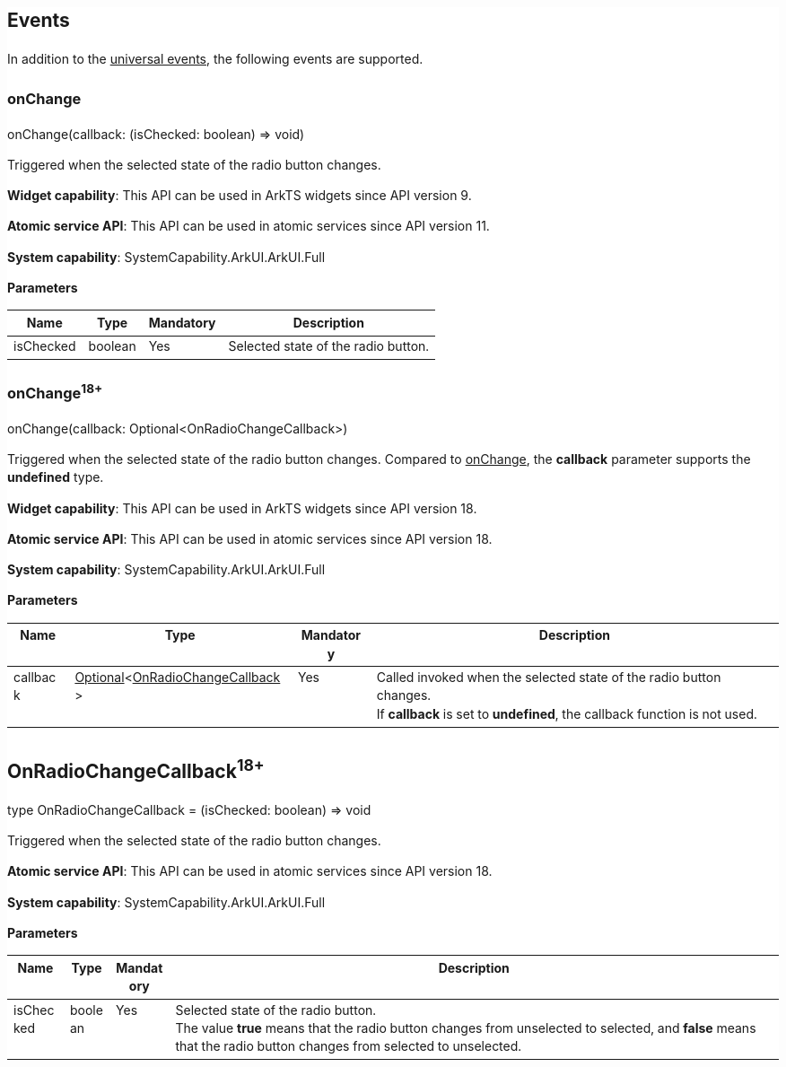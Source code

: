 ## Events

In addition to the [universal events](ts-component-general-events.md), the following events are supported.

### onChange

onChange(callback: (isChecked: boolean) => void)

Triggered when the selected state of the radio button changes.

**Widget capability**: This API can be used in ArkTS widgets since API version 9.

**Atomic service API**: This API can be used in atomic services since API version 11.

**System capability**: SystemCapability.ArkUI.ArkUI.Full

**Parameters**

| Name   | Type   | Mandatory| Description                            |
| --------- | ------- | ---- | -------------------------------- |
| isChecked | boolean | Yes  | Selected state of the radio button.|

### onChange<sup>18+</sup>

onChange(callback: Optional\<OnRadioChangeCallback>)

Triggered when the selected state of the radio button changes. Compared to [onChange](#onchange), the **callback** parameter supports the **undefined** type.

**Widget capability**: This API can be used in ArkTS widgets since API version 18.

**Atomic service API**: This API can be used in atomic services since API version 18.

**System capability**: SystemCapability.ArkUI.ArkUI.Full

**Parameters**

| Name  | Type                                                        | Mandatory| Description                                                        |
| -------- | ------------------------------------------------------------ | ---- | ------------------------------------------------------------ |
| callback | [Optional](ts-universal-attributes-custom-property.md#optional12)\<[OnRadioChangeCallback](#onradiochangecallback18)> | Yes  | Called invoked when the selected state of the radio button changes.<br>If **callback** is set to **undefined**, the callback function is not used.|

## OnRadioChangeCallback<sup>18+</sup>

type OnRadioChangeCallback = (isChecked: boolean) => void

Triggered when the selected state of the radio button changes.

**Atomic service API**: This API can be used in atomic services since API version 18.

**System capability**: SystemCapability.ArkUI.ArkUI.Full

**Parameters**

| Name   | Type   | Mandatory| Description                                                        |
| --------- | ------- | ---- | ------------------------------------------------------------ |
| isChecked | boolean | Yes  | Selected state of the radio button.<br>The value **true** means that the radio button changes from unselected to selected, and **false** means that the radio button changes from selected to unselected.|
